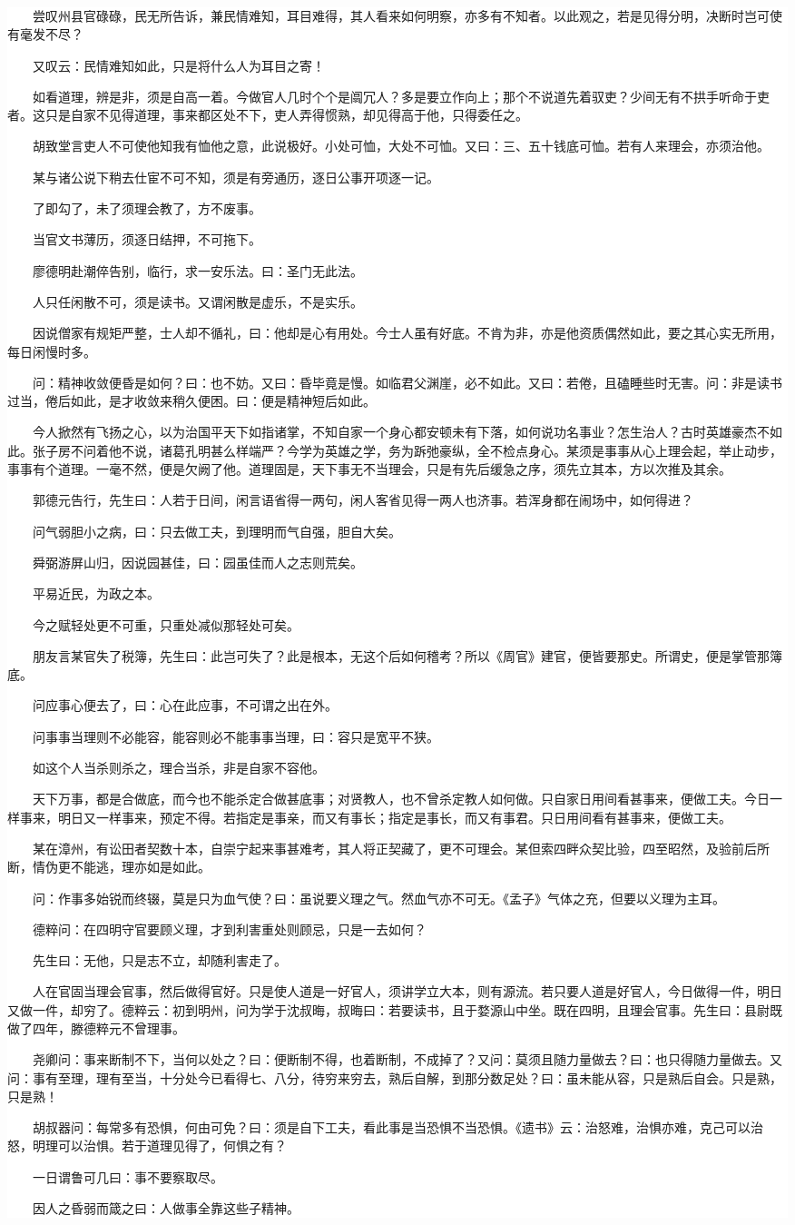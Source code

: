 　　尝叹州县官碌碌，民无所告诉，兼民情难知，耳目难得，其人看来如何明察，亦多有不知者。以此观之，若是见得分明，决断时岂可使有毫发不尽？

　　又叹云：民情难知如此，只是将什么人为耳目之寄！

　　如看道理，辨是非，须是自高一着。今做官人几时个个是阘冗人？多是要立作向上；那个不说道先着驭吏？少间无有不拱手听命于吏者。这只是自家不见得道理，事来都区处不下，吏人弄得惯熟，却见得高于他，只得委任之。

　　胡致堂言吏人不可使他知我有恤他之意，此说极好。小处可恤，大处不可恤。又曰：三、五十钱底可恤。若有人来理会，亦须治他。

　　某与诸公说下稍去仕宦不可不知，须是有旁通历，逐日公事开项逐一记。

　　了即勾了，未了须理会教了，方不废事。

　　当官文书薄历，须逐日结押，不可拖下。

　　廖德明赴潮倅告别，临行，求一安乐法。曰：圣门无此法。

　　人只任闲散不可，须是读书。又谓闲散是虚乐，不是实乐。

　　因说僧家有规矩严整，士人却不循礼，曰：他却是心有用处。今士人虽有好底。不肯为非，亦是他资质偶然如此，要之其心实无所用，每日闲慢时多。

　　问：精神收敛便昏是如何？曰：也不妨。又曰：昏毕竟是慢。如临君父渊崖，必不如此。又曰：若倦，且磕睡些时无害。问：非是读书过当，倦后如此，是才收敛来稍久便困。曰：便是精神短后如此。

　　今人掀然有飞扬之心，以为治国平天下如指诸掌，不知自家一个身心都安顿未有下落，如何说功名事业？怎生治人？古时英雄豪杰不如此。张子房不问着他不说，诸葛孔明甚么样端严？今学为英雄之学，务为跅弛豪纵，全不检点身心。某须是事事从心上理会起，举止动步，事事有个道理。一毫不然，便是欠阙了他。道理固是，天下事无不当理会，只是有先后缓急之序，须先立其本，方以次推及其余。

　　郭德元告行，先生曰：人若于日间，闲言语省得一两句，闲人客省见得一两人也济事。若浑身都在闹场中，如何得进？

　　问气弱胆小之病，曰：只去做工夫，到理明而气自强，胆自大矣。

　　舜弼游屏山归，因说园甚佳，曰：园虽佳而人之志则荒矣。

　　平易近民，为政之本。

　　今之赋轻处更不可重，只重处减似那轻处可矣。

　　朋友言某官失了税簿，先生曰：此岂可失了？此是根本，无这个后如何稽考？所以《周官》建官，便皆要那史。所谓史，便是掌管那簿底。

　　问应事心便去了，曰：心在此应事，不可谓之出在外。

　　问事事当理则不必能容，能容则必不能事事当理，曰：容只是宽平不狭。

　　如这个人当杀则杀之，理合当杀，非是自家不容他。

　　天下万事，都是合做底，而今也不能杀定合做甚底事；对贤教人，也不曾杀定教人如何做。只自家日用间看甚事来，便做工夫。今日一样事来，明日又一样事来，预定不得。若指定是事亲，而又有事长；指定是事长，而又有事君。只日用间看有甚事来，便做工夫。

　　某在漳州，有讼田者契数十本，自崇宁起来事甚难考，其人将正契藏了，更不可理会。某但索四畔众契比验，四至昭然，及验前后所断，情伪更不能逃，理亦如是如此。

　　问：作事多始锐而终辍，莫是只为血气使？曰：虽说要义理之气。然血气亦不可无。《孟子》气体之充，但要以义理为主耳。

　　德粹问：在四明守官要顾义理，才到利害重处则顾忌，只是一去如何？

　　先生曰：无他，只是志不立，却随利害走了。

　　人在官固当理会官事，然后做得官好。只是使人道是一好官人，须讲学立大本，则有源流。若只要人道是好官人，今日做得一件，明日又做一件，却穷了。德粹云：初到明州，问为学于沈叔晦，叔晦曰：若要读书，且于婺源山中坐。既在四明，且理会官事。先生曰：县尉既做了四年，滕德粹元不曾理事。

　　尧卿问：事来断制不下，当何以处之？曰：便断制不得，也着断制，不成掉了？又问：莫须且随力量做去？曰：也只得随力量做去。又问：事有至理，理有至当，十分处今已看得七、八分，待穷来穷去，熟后自解，到那分数足处？曰：虽未能从容，只是熟后自会。只是熟，只是熟！

　　胡叔器问：每常多有恐惧，何由可免？曰：须是自下工夫，看此事是当恐惧不当恐惧。《遗书》云：治怒难，治惧亦难，克己可以治怒，明理可以治惧。若于道理见得了，何惧之有？

　　一日谓鲁可几曰：事不要察取尽。

　　因人之昏弱而箴之曰：人做事全靠这些子精神。
